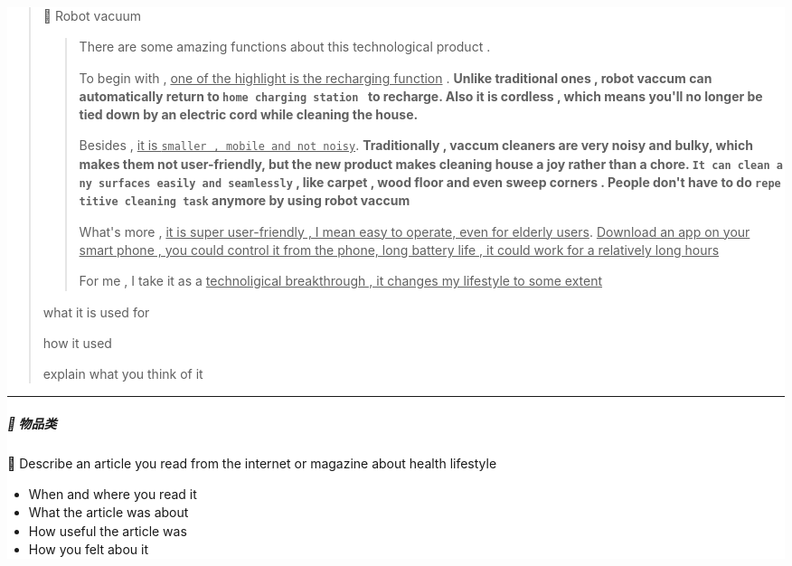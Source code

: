 > :robot: Robot vacuum 
>
> > There are some amazing functions about this technological product . 
> >
> > To begin with , <u>one of the highlight is the recharging function</u> . **Unlike traditional ones , robot vaccum can automatically return to `home charging station ` to recharge. Also it is cordless , which means you'll no longer be tied down by an electric cord while cleaning the house.**
> >
> > Besides , <u>it is `smaller , mobile and not noisy`</u>. **Traditionally , vaccum cleaners are very noisy and bulky, which makes them not user-friendly, but the new product makes cleaning house a joy rather than a chore. `It can clean any surfaces easily and seamlessly` , like carpet , wood floor and even sweep corners . People don't have to do `repetitive cleaning task` anymore by using robot vaccum**
> >
> > What's more , <u>it is super user-friendly , I mean easy to operate, even for elderly users</u>. <u> Download an app on your smart phone , you could control it from the phone, long battery life , it could work for a relatively long hours</u>
> >
> > For me , I take it as a <u>technoligical breakthrough , it changes my lifestyle to some extent</u>
>
> what it is used for 
>
> how it used
>
> explain what you think of it

---

##### :strawberry: 物品类

:watermelon: Describe an article you read from the internet or magazine about health lifestyle

- When and where you read it
- What the article was about
- How useful the article was
- How you felt abou it

